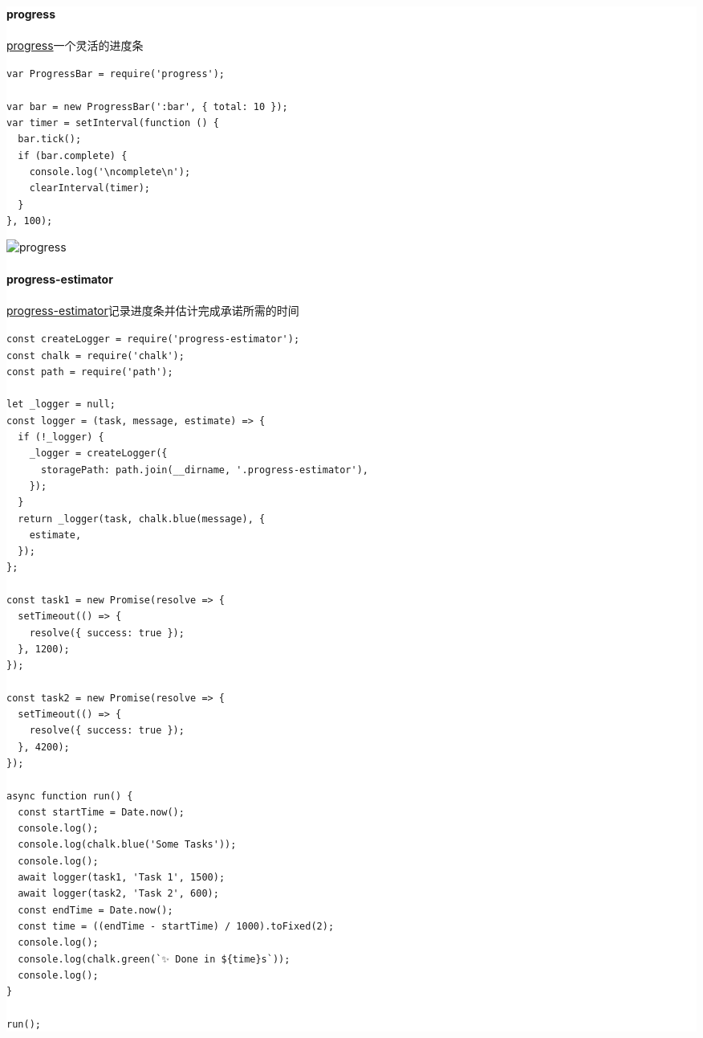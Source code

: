 #### progress
[progress](https://github.com/visionmedia/node-progress)一个灵活的进度条
```
var ProgressBar = require('progress');

var bar = new ProgressBar(':bar', { total: 10 });
var timer = setInterval(function () {
  bar.tick();
  if (bar.complete) {
    console.log('\ncomplete\n');
    clearInterval(timer);
  }
}, 100);

```
![progress](https://img.alicdn.com/imgextra/i1/O1CN01NFFXNk1I5DnCm9maY_!!6000000000841-1-tps-362-149.gif)

#### progress-estimator
[progress-estimator](https://github.com/bvaughn/progress-estimator)记录进度条并估计完成承诺所需的时间

```
const createLogger = require('progress-estimator');
const chalk = require('chalk');
const path = require('path');

let _logger = null;
const logger = (task, message, estimate) => {
  if (!_logger) {
    _logger = createLogger({
      storagePath: path.join(__dirname, '.progress-estimator'),
    });
  }
  return _logger(task, chalk.blue(message), {
    estimate,
  });
};

const task1 = new Promise(resolve => {
  setTimeout(() => {
    resolve({ success: true });
  }, 1200);
});

const task2 = new Promise(resolve => {
  setTimeout(() => {
    resolve({ success: true });
  }, 4200);
});

async function run() {
  const startTime = Date.now();
  console.log();
  console.log(chalk.blue('Some Tasks'));
  console.log();
  await logger(task1, 'Task 1', 1500);
  await logger(task2, 'Task 2', 600);
  const endTime = Date.now();
  const time = ((endTime - startTime) / 1000).toFixed(2);
  console.log();
  console.log(chalk.green(`✨ Done in ${time}s`));
  console.log();
}

run();
```
